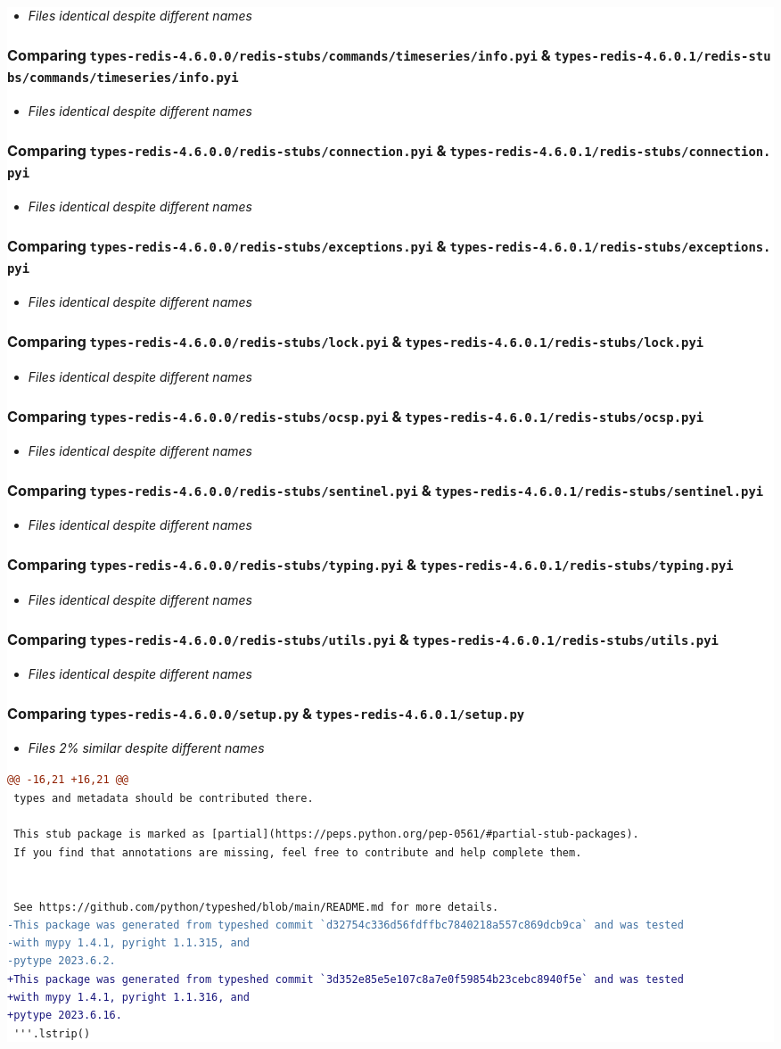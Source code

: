  * *Files identical despite different names*

### Comparing `types-redis-4.6.0.0/redis-stubs/commands/timeseries/info.pyi` & `types-redis-4.6.0.1/redis-stubs/commands/timeseries/info.pyi`

 * *Files identical despite different names*

### Comparing `types-redis-4.6.0.0/redis-stubs/connection.pyi` & `types-redis-4.6.0.1/redis-stubs/connection.pyi`

 * *Files identical despite different names*

### Comparing `types-redis-4.6.0.0/redis-stubs/exceptions.pyi` & `types-redis-4.6.0.1/redis-stubs/exceptions.pyi`

 * *Files identical despite different names*

### Comparing `types-redis-4.6.0.0/redis-stubs/lock.pyi` & `types-redis-4.6.0.1/redis-stubs/lock.pyi`

 * *Files identical despite different names*

### Comparing `types-redis-4.6.0.0/redis-stubs/ocsp.pyi` & `types-redis-4.6.0.1/redis-stubs/ocsp.pyi`

 * *Files identical despite different names*

### Comparing `types-redis-4.6.0.0/redis-stubs/sentinel.pyi` & `types-redis-4.6.0.1/redis-stubs/sentinel.pyi`

 * *Files identical despite different names*

### Comparing `types-redis-4.6.0.0/redis-stubs/typing.pyi` & `types-redis-4.6.0.1/redis-stubs/typing.pyi`

 * *Files identical despite different names*

### Comparing `types-redis-4.6.0.0/redis-stubs/utils.pyi` & `types-redis-4.6.0.1/redis-stubs/utils.pyi`

 * *Files identical despite different names*

### Comparing `types-redis-4.6.0.0/setup.py` & `types-redis-4.6.0.1/setup.py`

 * *Files 2% similar despite different names*

```diff
@@ -16,21 +16,21 @@
 types and metadata should be contributed there.
 
 This stub package is marked as [partial](https://peps.python.org/pep-0561/#partial-stub-packages).
 If you find that annotations are missing, feel free to contribute and help complete them.
 
 
 See https://github.com/python/typeshed/blob/main/README.md for more details.
-This package was generated from typeshed commit `d32754c336d56fdffbc7840218a557c869dcb9ca` and was tested
-with mypy 1.4.1, pyright 1.1.315, and
-pytype 2023.6.2.
+This package was generated from typeshed commit `3d352e85e5e107c8a7e0f59854b23cebc8940f5e` and was tested
+with mypy 1.4.1, pyright 1.1.316, and
+pytype 2023.6.16.
 '''.lstrip()
```